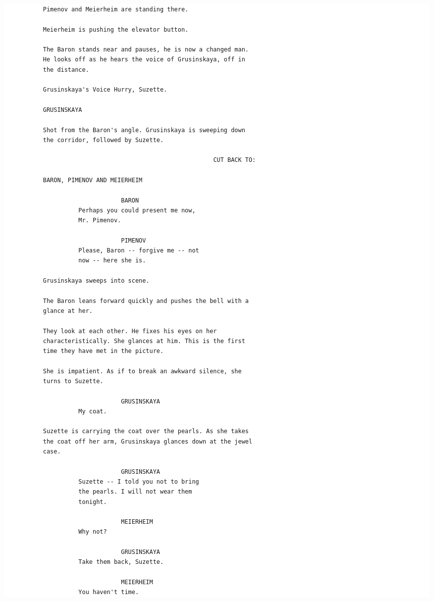                Pimenov and Meierheim are standing there.

               Meierheim is pushing the elevator button.

               The Baron stands near and pauses, he is now a changed man. 
               He looks off as he hears the voice of Grusinskaya, off in 
               the distance.

               Grusinskaya's Voice Hurry, Suzette.

               GRUSINSKAYA

               Shot from the Baron's angle. Grusinskaya is sweeping down 
               the corridor, followed by Suzette.

                                                               CUT BACK TO:

               BARON, PIMENOV AND MEIERHEIM

                                     BARON
                         Perhaps you could present me now, 
                         Mr. Pimenov.

                                     PIMENOV
                         Please, Baron -- forgive me -- not 
                         now -- here she is.

               Grusinskaya sweeps into scene.

               The Baron leans forward quickly and pushes the bell with a 
               glance at her.

               They look at each other. He fixes his eyes on her 
               characteristically. She glances at him. This is the first 
               time they have met in the picture.

               She is impatient. As if to break an awkward silence, she 
               turns to Suzette.

                                     GRUSINSKAYA
                         My coat.

               Suzette is carrying the coat over the pearls. As she takes 
               the coat off her arm, Grusinskaya glances down at the jewel 
               case.

                                     GRUSINSKAYA
                         Suzette -- I told you not to bring 
                         the pearls. I will not wear them 
                         tonight.

                                     MEIERHEIM
                         Why not?

                                     GRUSINSKAYA
                         Take them back, Suzette.

                                     MEIERHEIM
                         You haven't time.
